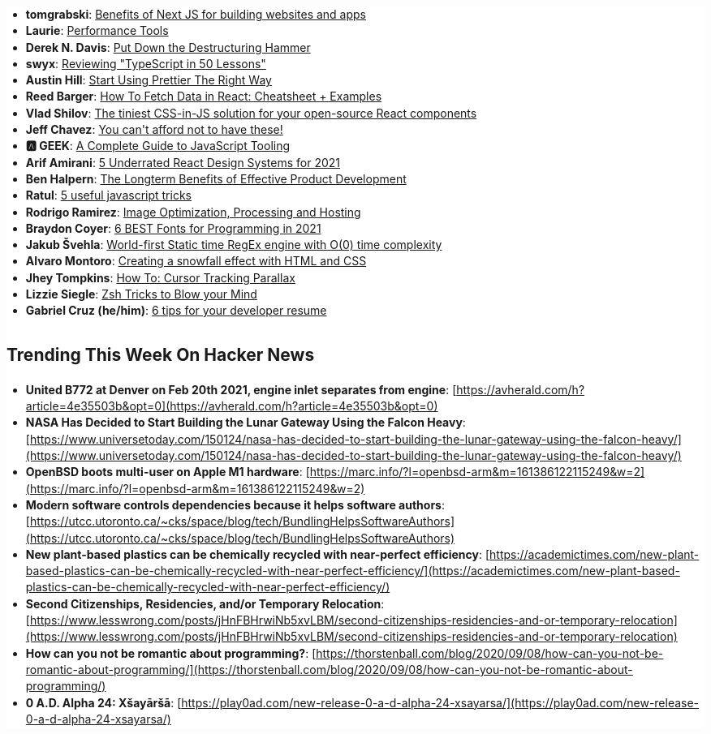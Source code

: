 - **tomgrabski**: [Benefits of Next JS for building websites and apps](https://dev.to/pagepro_agency/benefits-of-next-js-for-building-websites-and-apps-4ep3)
- **Laurie**: [Performance Tools](https://dev.to/laurieontech/performance-tools-4clf)
- **Derek N. Davis**: [Put Down the Destructuring Hammer](https://dev.to/derekmt12/put-down-the-destructuring-hammer-3n7d)
- **swyx**: [Reviewing "TypeScript in 50 Lessons"](https://dev.to/swyx/reviewing-typescript-in-50-lessons-10m4)
- **Austin Hill**: [Start Using Prettier The Right Way](https://dev.to/akinghill/start-using-prettier-the-right-way-59kg)
- **Reed Barger**: [How To Fetch Data in React: Cheatsheet + Examples](https://dev.to/reedbarger/how-to-fetch-data-in-react-cheatsheet-examples-3c4g)
- **Vlad Shilov**: [The tiniest CSS-in-JS solution for your open-source React components](https://dev.to/omgovich/the-tiniest-css-in-js-solution-for-your-open-source-react-components-1o94)
- **Jeff Chavez**: [You can't afford not to have these!](https://dev.to/jctechdev/you-can-t-afford-not-to-have-these-43h)
- **🅰️ GEEK**: [A Complete Guide to JavaScript Tooling](https://dev.to/ageekdev/a-complete-guide-to-javascript-tooling-1e75)
- **Arif Amirani**: [5 Underrated React Design Systems for 2021](https://dev.to/arifamirani/5-underrated-react-design-systems-for-2021-4mnj)
- **Ben Halpern**: [The Longterm Benefits of Effective Product Development](https://dev.to/ben/the-longterm-benefits-of-effective-product-development-1769)
- **Ratul**: [5 useful javascript tricks](https://dev.to/ratuloss/5-useful-javascript-tricks-4kp8)
- **Rodrigo Ramirez**: [Image Optimization, Processing and Hosting](https://dev.to/xpromx/image-optimization-processing-and-hosting-2fl6)
- **Braydon Coyer**: [6 BEST Fonts for Programming in 2021](https://dev.to/braydoncoyer/6-best-fonts-for-programming-in-2021-373c)
- **Jakub Švehla**: [World-first Static time RegEx engine with O(0) time complexity](https://dev.to/svehla/world-first-static-time-regex-engine-with-o-0-time-complexity-4k4e)
- **Alvaro Montoro**: [Creating a snowfall effect with HTML and CSS](https://dev.to/alvaromontoro/creating-a-snowfall-effect-with-html-and-css-1pp1)
- **Jhey Tompkins**: [How To: Cursor Tracking Parallax](https://dev.to/jh3y/how-to-cursor-tracking-parallax-52cf)
- **Lizzie Siegle**: [Zsh Tricks to Blow your Mind](https://dev.to/twilio/zsh-tricks-to-blow-your-mind-291f)
- **Gabriel Cruz (he/him)**: [6 tips for your developer resume](https://dev.to/gmelodie/6-tips-for-your-developer-resume-3iab)

## Trending This Week On Hacker News

- **United B772 at Denver on Feb 20th 2021, engine inlet separates from engine**: [https://avherald.com/h?article=4e35503b&opt=0](https://avherald.com/h?article=4e35503b&opt=0)
- **NASA Has Decided to Start Building the Lunar Gateway Using the Falcon Heavy**: [https://www.universetoday.com/150124/nasa-has-decided-to-start-building-the-lunar-gateway-using-the-falcon-heavy/](https://www.universetoday.com/150124/nasa-has-decided-to-start-building-the-lunar-gateway-using-the-falcon-heavy/)
- **OpenBSD boots multi-user on Apple M1 hardware**: [https://marc.info/?l=openbsd-arm&m=161386122115249&w=2](https://marc.info/?l=openbsd-arm&m=161386122115249&w=2)
- **Modern software controls dependencies because it helps software authors**: [https://utcc.utoronto.ca/~cks/space/blog/tech/BundlingHelpsSoftwareAuthors](https://utcc.utoronto.ca/~cks/space/blog/tech/BundlingHelpsSoftwareAuthors)
- **New plant-based plastics can be chemically recycled with near-perfect efficiency**: [https://academictimes.com/new-plant-based-plastics-can-be-chemically-recycled-with-near-perfect-efficiency/](https://academictimes.com/new-plant-based-plastics-can-be-chemically-recycled-with-near-perfect-efficiency/)
- **Second Citizenships, Residencies, and/or Temporary Relocation**: [https://www.lesswrong.com/posts/jHnFBHrwiNb5xvLBM/second-citizenships-residencies-and-or-temporary-relocation](https://www.lesswrong.com/posts/jHnFBHrwiNb5xvLBM/second-citizenships-residencies-and-or-temporary-relocation)
- **How can you not be romantic about programming?**: [https://thorstenball.com/blog/2020/09/08/how-can-you-not-be-romantic-about-programming/](https://thorstenball.com/blog/2020/09/08/how-can-you-not-be-romantic-about-programming/)
- **0 A.D. Alpha 24: Xšayāršā**: [https://play0ad.com/new-release-0-a-d-alpha-24-xsayarsa/](https://play0ad.com/new-release-0-a-d-alpha-24-xsayarsa/)
